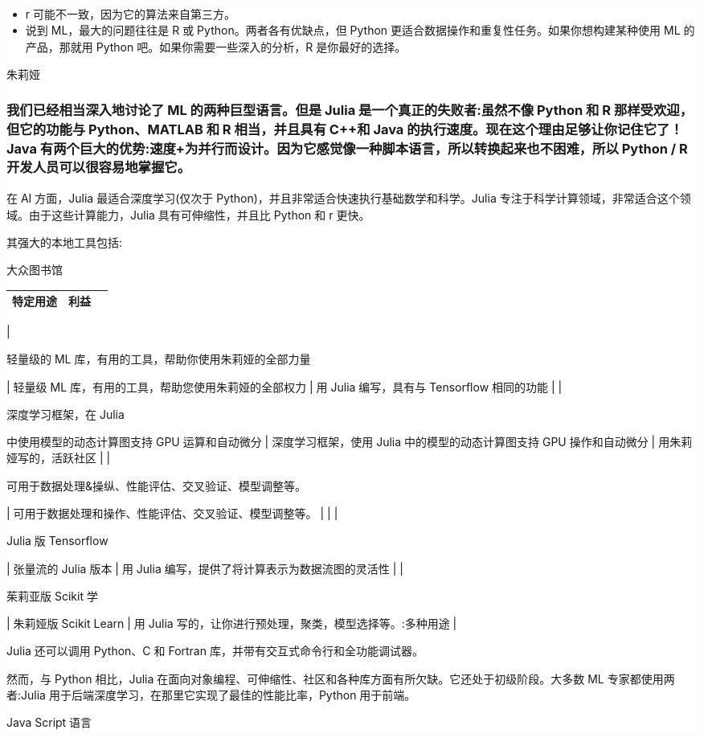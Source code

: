 *   r 可能不一致，因为它的算法来自第三方。
*   说到 ML，最大的问题往往是 R 或 Python。两者各有优缺点，但 Python 更适合数据操作和重复性任务。如果你想构建某种使用 ML 的产品，那就用 Python 吧。如果你需要一些深入的分析，R 是你最好的选择。

朱莉娅

### 我们已经相当深入地讨论了 ML 的两种巨型语言。但是 Julia 是一个真正的失败者:虽然不像 Python 和 R 那样受欢迎，但它的功能与 Python、MATLAB 和 R 相当，并且具有 C++和 Java 的执行速度。现在这个理由足够让你记住它了！Java 有两个巨大的优势:速度+为并行而设计。因为它感觉像一种脚本语言，所以转换起来也不困难，所以 Python / R 开发人员可以很容易地掌握它。

在 AI 方面，Julia 最适合深度学习(仅次于 Python)，并且非常适合快速执行基础数学和科学。Julia 专注于科学计算领域，非常适合这个领域。由于这些计算能力，Julia 具有可伸缩性，并且比 Python 和 r 更快。

其强大的本地工具包括:

大众图书馆

| 特定用途 | 利益 |  |
| --- | --- | --- |
| 

轻量级的 ML 库，有用的工具，帮助你使用朱莉娅的全部力量

 | 轻量级 ML 库，有用的工具，帮助您使用朱莉娅的全部权力 | 用 Julia 编写，具有与 Tensorflow 相同的功能 |
| 

深度学习框架，在 Julia

中使用模型的动态计算图支持 GPU 运算和自动微分 | 深度学习框架，使用 Julia 中的模型的动态计算图支持 GPU 操作和自动微分 | 用朱莉娅写的，活跃社区 |
| 

可用于数据处理&操纵、性能评估、交叉验证、模型调整等。

 | 可用于数据处理和操作、性能评估、交叉验证、模型调整等。 |  |
| 

Julia 版 Tensorflow

 | 张量流的 Julia 版本 | 用 Julia 编写，提供了将计算表示为数据流图的灵活性 |
| 

茱莉亚版 Scikit 学

 | 朱莉娅版 Scikit Learn | 用 Julia 写的，让你进行预处理，聚类，模型选择等。:多种用途 |

Julia 还可以调用 Python、C 和 Fortran 库，并带有交互式命令行和全功能调试器。

然而，与 Python 相比，Julia 在面向对象编程、可伸缩性、社区和各种库方面有所欠缺。它还处于初级阶段。大多数 ML 专家都使用两者:Julia 用于后端深度学习，在那里它实现了最佳的性能比率，Python 用于前端。

Java Script 语言
